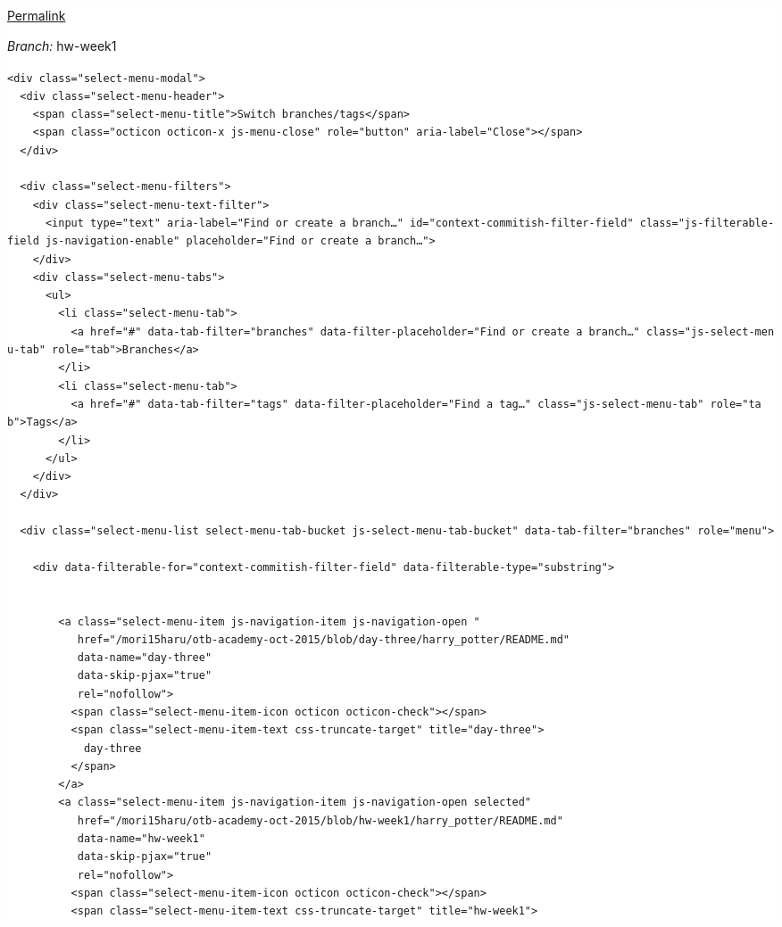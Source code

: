           

<a href="/mori15haru/otb-academy-oct-2015/blob/e48f5fc49227324cc0d95b7ff3ba22f45d26a06f/harry_potter/README.md" class="hidden js-permalink-shortcut" data-hotkey="y">Permalink</a>



  <div class="file-navigation js-zeroclipboard-container">
    
<div class="select-menu js-menu-container js-select-menu left">
  <span class="btn btn-sm select-menu-button js-menu-target css-truncate" data-hotkey="w"
    data-ref="hw-week1"
    title="hw-week1"
    role="button" aria-label="Switch branches or tags" tabindex="0" aria-haspopup="true">
    <i>Branch:</i>
    <span class="js-select-button css-truncate-target">hw-week1</span>
  </span>

  <div class="select-menu-modal-holder js-menu-content js-navigation-container" data-pjax aria-hidden="true">

    <div class="select-menu-modal">
      <div class="select-menu-header">
        <span class="select-menu-title">Switch branches/tags</span>
        <span class="octicon octicon-x js-menu-close" role="button" aria-label="Close"></span>
      </div>

      <div class="select-menu-filters">
        <div class="select-menu-text-filter">
          <input type="text" aria-label="Find or create a branch…" id="context-commitish-filter-field" class="js-filterable-field js-navigation-enable" placeholder="Find or create a branch…">
        </div>
        <div class="select-menu-tabs">
          <ul>
            <li class="select-menu-tab">
              <a href="#" data-tab-filter="branches" data-filter-placeholder="Find or create a branch…" class="js-select-menu-tab" role="tab">Branches</a>
            </li>
            <li class="select-menu-tab">
              <a href="#" data-tab-filter="tags" data-filter-placeholder="Find a tag…" class="js-select-menu-tab" role="tab">Tags</a>
            </li>
          </ul>
        </div>
      </div>

      <div class="select-menu-list select-menu-tab-bucket js-select-menu-tab-bucket" data-tab-filter="branches" role="menu">

        <div data-filterable-for="context-commitish-filter-field" data-filterable-type="substring">


            <a class="select-menu-item js-navigation-item js-navigation-open "
               href="/mori15haru/otb-academy-oct-2015/blob/day-three/harry_potter/README.md"
               data-name="day-three"
               data-skip-pjax="true"
               rel="nofollow">
              <span class="select-menu-item-icon octicon octicon-check"></span>
              <span class="select-menu-item-text css-truncate-target" title="day-three">
                day-three
              </span>
            </a>
            <a class="select-menu-item js-navigation-item js-navigation-open selected"
               href="/mori15haru/otb-academy-oct-2015/blob/hw-week1/harry_potter/README.md"
               data-name="hw-week1"
               data-skip-pjax="true"
               rel="nofollow">
              <span class="select-menu-item-icon octicon octicon-check"></span>
              <span class="select-menu-item-text css-truncate-target" title="hw-week1">